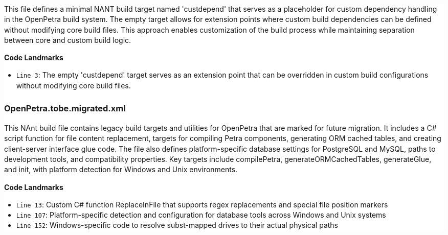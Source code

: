 This file defines a minimal NANT build target named 'custdepend' that serves as a placeholder for custom dependency handling in the OpenPetra build system. The empty target allows for extension points where custom build dependencies can be defined without modifying core build files. This approach enables customization of the build process while maintaining separation between core and custom build logic.

 **Code Landmarks**
- `Line 3`: The empty 'custdepend' target serves as an extension point that can be overridden in custom build configurations without modifying core build files.
### OpenPetra.tobe.migrated.xml

This NAnt build file contains legacy build targets and utilities for OpenPetra that are marked for future migration. It includes a C# script function for file content replacement, targets for compiling Petra components, generating ORM cached tables, and creating client-server interface glue code. The file also defines platform-specific database settings for PostgreSQL and MySQL, paths to development tools, and compatibility properties. Key targets include compilePetra, generateORMCachedTables, generateGlue, and init, with platform detection for Windows and Unix environments.

 **Code Landmarks**
- `Line 13`: Custom C# function ReplaceInFile that supports regex replacements and special file position markers
- `Line 107`: Platform-specific detection and configuration for database tools across Windows and Unix systems
- `Line 152`: Windows-specific code to resolve subst-mapped drives to their actual physical paths

[Generated by the Sage AI expert workbench: 2025-03-30 02:22:57  https://sage-tech.ai/workbench]: #